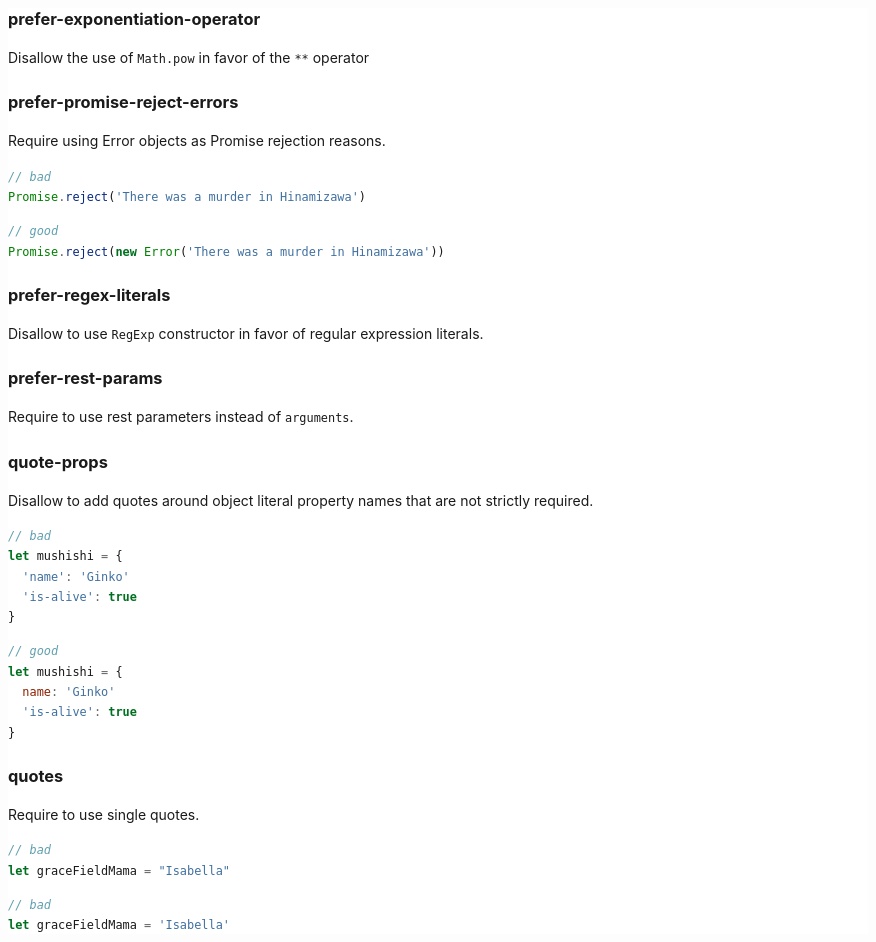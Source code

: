 ### prefer-exponentiation-operator

Disallow the use of `Math.pow` in favor of the `**` operator

### prefer-promise-reject-errors

Require using Error objects as Promise rejection reasons.

```js
// bad
Promise.reject('There was a murder in Hinamizawa')
```

```js
// good
Promise.reject(new Error('There was a murder in Hinamizawa'))
```

### prefer-regex-literals

Disallow to use `RegExp` constructor in favor of regular expression literals.

### prefer-rest-params

Require to use rest parameters instead of `arguments`.

### quote-props

Disallow to add quotes around object literal property names that are not strictly required.

```js
// bad
let mushishi = {
  'name': 'Ginko'
  'is-alive': true
}
```

```js
// good
let mushishi = {
  name: 'Ginko'
  'is-alive': true
}
```

### quotes

Require to use single quotes.

```js
// bad
let graceFieldMama = "Isabella"
```

```js
// bad
let graceFieldMama = 'Isabella'
```
